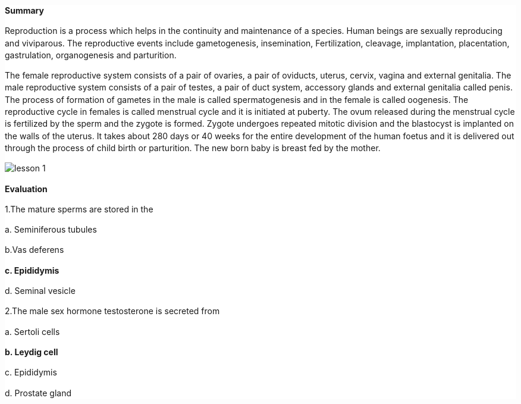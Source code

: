 **Summary**

Reproduction is a process which helps in
the continuity and maintenance of a species.
Human beings are sexually reproducing and
viviparous. The reproductive events include
gametogenesis, insemination, Fertilization,
cleavage, implantation, placentation,
gastrulation, organogenesis and parturition.

The female reproductive system consists
of a pair of ovaries, a pair of oviducts, uterus,
cervix, vagina and external genitalia. The male
reproductive system consists of a pair of testes,
a pair of duct system, accessory glands and
external genitalia called penis.
The process of formation of gametes in
the male is called spermatogenesis and in the
female is called oogenesis. The reproductive
cycle in females is called menstrual cycle and
it is initiated at puberty. The ovum released
during the menstrual cycle is fertilized by the
sperm and the zygote is formed.
Zygote undergoes repeated mitotic division
and the blastocyst is implanted on the walls of
the uterus. It takes about 280 days or 40 weeks
for the entire development of the human foetus
and it is delivered out through the process of
child birth or parturition. The new born baby is
breast fed by the mother.

![lesson 1](/books/12-biology/zoology/unit1/note10.png )


**Evaluation**

1.The mature sperms are
stored in the

a. Seminiferous tubules
    
b.Vas deferens
    
**c. Epididymis**
    
d. Seminal vesicle

2.The male sex hormone testosterone is
secreted from

a. Sertoli cells 
    
**b. Leydig cell**

    
c. Epididymis 
    
d. Prostate gland
